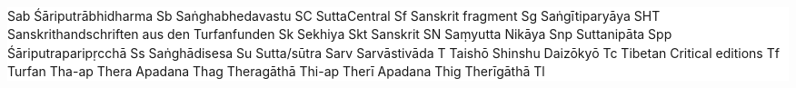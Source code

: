 <td>Sab </td>
<td>Śāriputrābhidharma  </td></tr>
<tr>
<td>Sb </td>
<td>Saṅghabhedavastu  </td></tr>
<tr>
<td>SC </td>
<td>SuttaCentral  </td></tr>
<tr>
<td>Sf </td>
<td>Sanskrit fragment  </td></tr>
<tr>
<td>Sg </td>
<td>Saṅgītiparyāya  </td></tr>
<tr>
<td>SHT </td>
<td>Sanskrithandschriften aus den Turfanfunden  </td></tr>
<tr>
<td>Sk </td>
<td>Sekhiya  </td></tr>
<tr>
<td>Skt 
<td>Sanskrit  </tr>
<tr>
<td>SN </td>
<td>Saṃyutta Nikāya  </td></tr>
<tr>
<td>Snp </td>
<td>Suttanipāta  </td></tr>
<tr>
<td>Spp </td>
<td>Śāriputraparipṛcchā  </td></tr>
<tr>
<td>Ss </td>
<td>Saṅghādisesa  </td></tr>
<tr>
<td>Su </td>
<td>Sutta/sūtra  </td></tr>
<tr>
<td>Sarv </td>
<td>Sarvāstivāda  </td></tr>
<tr>
<td>T </td>
<td>Taishō Shinshu Daizōkyō  </td></tr>
<tr>
<td>Tc </td>
<td>Tibetan Critical editions  </td></tr>
<tr>
<td>Tf </td>
<td>Turfan  </td></tr>
<tr>
<td>Tha-ap </td>
<td>Thera Apadana  </td></tr>
<tr>
<td>Thag </td>
<td>Theragāthā  </td></tr>
<tr>
<td>Thi-ap </td>
<td>Therī Apadana  </td></tr>
<tr>
<td>Thig </td>
<td>Therīgāthā  </td></tr>
<tr>
<td>Tl </td>